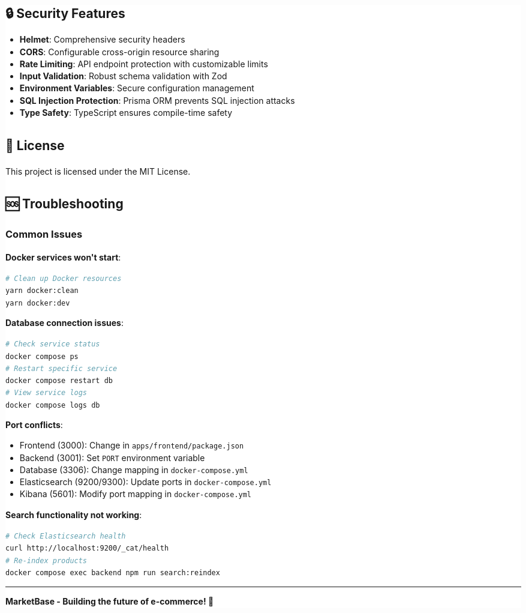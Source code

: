 ## 🔒 Security Features

- **Helmet**: Comprehensive security headers
- **CORS**: Configurable cross-origin resource sharing
- **Rate Limiting**: API endpoint protection with customizable limits
- **Input Validation**: Robust schema validation with Zod
- **Environment Variables**: Secure configuration management
- **SQL Injection Protection**: Prisma ORM prevents SQL injection attacks
- **Type Safety**: TypeScript ensures compile-time safety

## 📄 License

This project is licensed under the MIT License.

## 🆘 Troubleshooting

### Common Issues

**Docker services won't start**:
```bash
# Clean up Docker resources
yarn docker:clean
yarn docker:dev
```

**Database connection issues**:
```bash
# Check service status
docker compose ps
# Restart specific service
docker compose restart db
# View service logs
docker compose logs db
```

**Port conflicts**:
- Frontend (3000): Change in `apps/frontend/package.json`
- Backend (3001): Set `PORT` environment variable
- Database (3306): Change mapping in `docker-compose.yml`
- Elasticsearch (9200/9300): Update ports in `docker-compose.yml`
- Kibana (5601): Modify port mapping in `docker-compose.yml`

**Search functionality not working**:
```bash
# Check Elasticsearch health
curl http://localhost:9200/_cat/health
# Re-index products
docker compose exec backend npm run search:reindex
```

---

**MarketBase - Building the future of e-commerce! 🛒**
